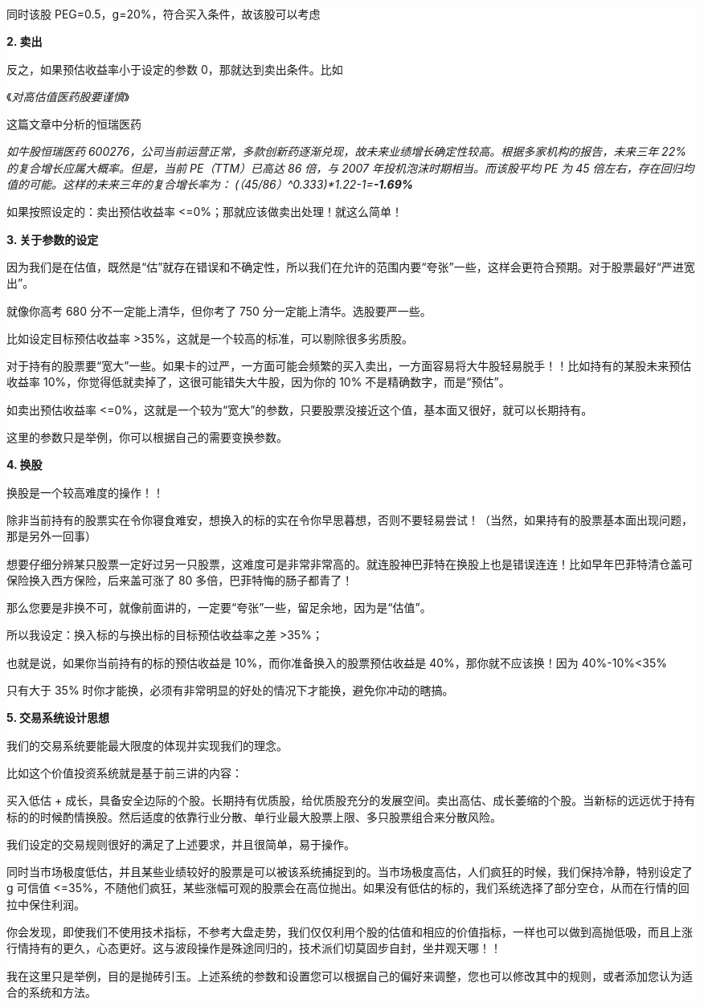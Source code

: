 同时该股 PEG=0.5，g=20%，符合买入条件，故该股可以考虑

**2. 卖出**

反之，如果预估收益率小于设定的参数 0，那就达到卖出条件。比如

《_对高估值医药股要谨慎_》

这篇文章中分析的恒瑞医药

_如牛股恒瑞医药 600276，公司当前运营正常，多款创新药逐渐兑现，故未来业绩增长确定性较高。根据多家机构的报告，未来三年 22% 的复合增长应属大概率。但是，当前 PE（TTM）已高达 86 倍，与 2007 年投机泡沫时期相当。而该股平均 PE 为 45 倍左右，存在回归均值的可能。这样的未来三年的复合增长率为： (（45/86）^0.333)*1.22-1=**-1.69%**_

如果按照设定的：卖出预估收益率 &lt;=0%；那就应该做卖出处理！就这么简单！

**3. 关于参数的设定**

因为我们是在估值，既然是“估”就存在错误和不确定性，所以我们在允许的范围内要“夸张”一些，这样会更符合预期。对于股票最好“严进宽出”。

就像你高考 680 分不一定能上清华，但你考了 750 分一定能上清华。选股要严一些。

比如设定目标预估收益率 &gt;35%，这就是一个较高的标准，可以剔除很多劣质股。

对于持有的股票要“宽大”一些。如果卡的过严，一方面可能会频繁的买入卖出，一方面容易将大牛股轻易脱手！！比如持有的某股未来预估收益率 10%，你觉得低就卖掉了，这很可能错失大牛股，因为你的 10% 不是精确数字，而是“预估”。

如卖出预估收益率 &lt;=0%，这就是一个较为“宽大”的参数，只要股票没接近这个值，基本面又很好，就可以长期持有。

这里的参数只是举例，你可以根据自己的需要变换参数。

**4. 换股**

换股是一个较高难度的操作！！

除非当前持有的股票实在令你寝食难安，想换入的标的实在令你早思暮想，否则不要轻易尝试！（当然，如果持有的股票基本面出现问题，那是另外一回事）

想要仔细分辨某只股票一定好过另一只股票，这难度可是非常非常高的。就连股神巴菲特在换股上也是错误连连！比如早年巴菲特清仓盖可保险换入西方保险，后来盖可涨了 80 多倍，巴菲特悔的肠子都青了！

那么您要是非换不可，就像前面讲的，一定要“夸张”一些，留足余地，因为是“估值”。

所以我设定：换入标的与换出标的目标预估收益率之差 &gt;35%；

也就是说，如果你当前持有的标的预估收益是 10%，而你准备换入的股票预估收益是 40%，那你就不应该换！因为 40%-10%&lt;35%

只有大于 35% 时你才能换，必须有非常明显的好处的情况下才能换，避免你冲动的瞎搞。

**5. 交易系统设计思想**

我们的交易系统要能最大限度的体现并实现我们的理念。

比如这个价值投资系统就是基于前三讲的内容：

买入低估 + 成长，具备安全边际的个股。长期持有优质股，给优质股充分的发展空间。卖出高估、成长萎缩的个股。当新标的远远优于持有标的的时候酌情换股。然后适度的依靠行业分散、单行业最大股票上限、多只股票组合来分散风险。

我们设定的交易规则很好的满足了上述要求，并且很简单，易于操作。

同时当市场极度低估，并且某些业绩较好的股票是可以被该系统捕捉到的。当市场极度高估，人们疯狂的时候，我们保持冷静，特别设定了 g 可信值 &lt;=35%，不随他们疯狂，某些涨幅可观的股票会在高位抛出。如果没有低估的标的，我们系统选择了部分空仓，从而在行情的回拉中保住利润。

你会发现，即使我们不使用技术指标，不参考大盘走势，我们仅仅利用个股的估值和相应的价值指标，一样也可以做到高抛低吸，而且上涨行情持有的更久，心态更好。这与波段操作是殊途同归的，技术派们切莫固步自封，坐井观天哪！！

我在这里只是举例，目的是抛砖引玉。上述系统的参数和设置您可以根据自己的偏好来调整，您也可以修改其中的规则，或者添加您认为适合的系统和方法。
